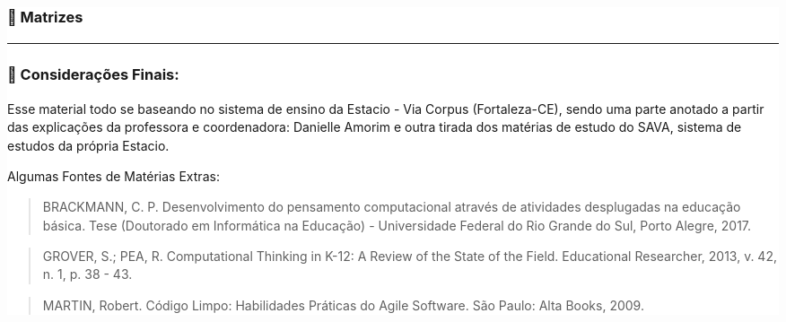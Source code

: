 ### 📌 Matrizes

     

































---

### 📌 Considerações Finais:

Esse material todo se baseando no sistema de ensino da Estacio - Via Corpus (Fortaleza-CE), sendo uma parte anotado a partir das explicações da professora e coordenadora: Danielle Amorim e outra tirada dos matérias de estudo do SAVA, sistema de estudos da própria Estacio.

Algumas Fontes de Matérias Extras:

> BRACKMANN, C. P. Desenvolvimento do pensamento computacional através de atividades desplugadas na educação básica. Tese (Doutorado em Informática na Educação) - Universidade Federal do Rio Grande do Sul, Porto Alegre, 2017.

> GROVER, S.; PEA, R. Computational Thinking in K-12: A Review of the State of the Field. Educational Researcher, 2013, v. 42, n. 1, p. 38 - 43.

> MARTIN, Robert. Código Limpo: Habilidades Práticas do Agile Software. São Paulo: Alta Books, 2009.